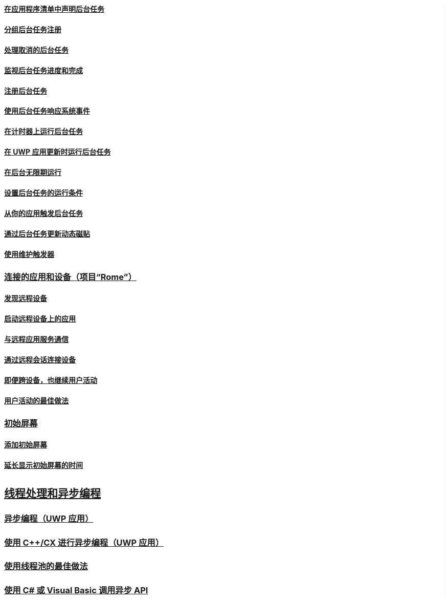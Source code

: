 #### [在应用程序清单中声明后台任务](../launch-resume/declare-background-tasks-in-the-application-manifest.md)
#### [分组后台任务注册](../launch-resume/group-background-tasks.md)
#### [处理取消的后台任务](../launch-resume/handle-a-cancelled-background-task.md)
#### [监视后台任务进度和完成](../launch-resume/monitor-background-task-progress-and-completion.md)
#### [注册后台任务](../launch-resume/register-a-background-task.md)
#### [使用后台任务响应系统事件](../launch-resume/respond-to-system-events-with-background-tasks.md)
#### [在计时器上运行后台任务](../launch-resume/run-a-background-task-on-a-timer-.md)
#### [在 UWP 应用更新时运行后台任务](../launch-resume/run-a-background-task-during-updatetask.md)
#### [在后台无限期运行](../launch-resume/run-in-the-background-indefinetly.md)
#### [设置后台任务的运行条件](../launch-resume/set-conditions-for-running-a-background-task.md)
#### [从你的应用触发后台任务](../launch-resume/trigger-background-task-from-app.md)
#### [通过后台任务更新动态磁贴](../launch-resume/update-a-live-tile-from-a-background-task.md)
#### [使用维护触发器](../launch-resume/use-a-maintenance-trigger.md)
### [连接的应用和设备（项目“Rome”）](../launch-resume/connected-apps-and-devices.md)
#### [发现远程设备](../launch-resume/discover-remote-devices.md)
#### [启动远程设备上的应用](../launch-resume/launch-a-remote-app.md)
#### [与远程应用服务通信](../launch-resume/communicate-with-a-remote-app-service.md)
#### [通过远程会话连接设备](../launch-resume/remote-sessions.md)
#### [即便跨设备，也继续用户活动](../launch-resume/useractivities.md)
#### [用户活动的最佳做法](../launch-resume/useractivities-best-practices.md)
### [初始屏幕](../launch-resume/splash-screens.md)
#### [添加初始屏幕](../launch-resume/add-a-splash-screen.md)
#### [延长显示初始屏幕的时间](../launch-resume/create-a-customized-splash-screen.md)

## [线程处理和异步编程](../threading-async/index.md)
### [异步编程（UWP 应用）](../threading-async/asynchronous-programming-universal-windows-platform-apps.md)
### [使用 C++/CX 进行异步编程（UWP 应用）](../threading-async/asynchronous-programming-in-cpp-universal-windows-platform-apps.md)
### [使用线程池的最佳做法](../threading-async/best-practices-for-using-the-thread-pool.md)
### [使用 C# 或 Visual Basic 调用异步 API](../threading-async/call-asynchronous-apis-in-csharp-or-visual-basic.md)